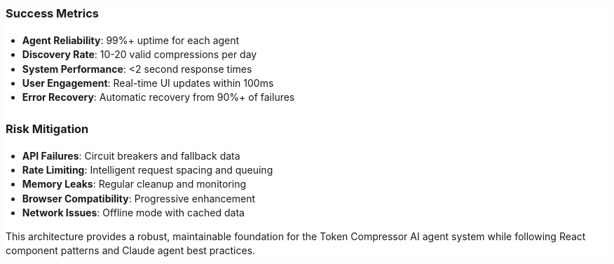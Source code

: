### Success Metrics
- **Agent Reliability**: 99%+ uptime for each agent
- **Discovery Rate**: 10-20 valid compressions per day
- **System Performance**: <2 second response times
- **User Engagement**: Real-time UI updates within 100ms
- **Error Recovery**: Automatic recovery from 90%+ of failures

### Risk Mitigation
- **API Failures**: Circuit breakers and fallback data
- **Rate Limiting**: Intelligent request spacing and queuing
- **Memory Leaks**: Regular cleanup and monitoring
- **Browser Compatibility**: Progressive enhancement
- **Network Issues**: Offline mode with cached data

This architecture provides a robust, maintainable foundation for the Token Compressor AI agent system while following React component patterns and Claude agent best practices.